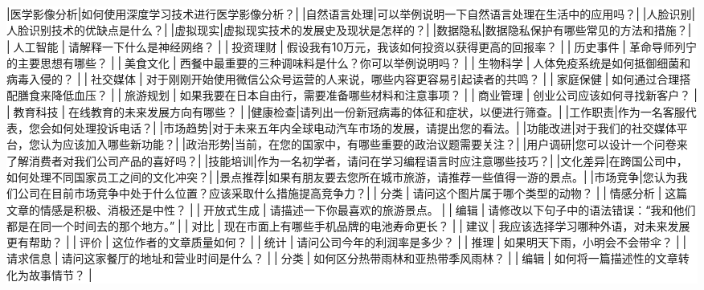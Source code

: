 |医学影像分析|如何使用深度学习技术进行医学影像分析？|
|自然语言处理|可以举例说明一下自然语言处理在生活中的应用吗？|
|人脸识别|人脸识别技术的优缺点是什么？|
|虚拟现实|虚拟现实技术的发展史及现状是怎样的？|
|数据隐私|数据隐私保护有哪些常见的方法和措施？|
| 人工智能 | 请解释一下什么是神经网络？ |
| 投资理财 | 假设我有10万元，我该如何投资以获得更高的回报率？ |
| 历史事件 | 革命导师列宁的主要思想有哪些？ |
| 美食文化 | 西餐中最重要的三种调味料是什么？你可以举例说明吗？ |
| 生物科学 | 人体免疫系统是如何抵御细菌和病毒入侵的？ |
| 社交媒体 | 对于刚刚开始使用微信公众号运营的人来说，哪些内容更容易引起读者的共鸣？ |
| 家庭保健 | 如何通过合理搭配膳食来降低血压？ |
| 旅游规划 | 如果我要在日本自由行，需要准备哪些材料和注意事项？ |
| 商业管理 | 创业公司应该如何寻找新客户？ |
| 教育科技 | 在线教育的未来发展方向有哪些？ |
|健康检查|请列出一份新冠病毒的体征和症状，以便进行筛查。|
|工作职责|作为一名客服代表，您会如何处理投诉电话？|
|市场趋势|对于未来五年内全球电动汽车市场的发展，请提出您的看法。|
|功能改进|对于我们的社交媒体平台，您认为应该加入哪些新功能？|
|政治形势|当前，在您的国家中，有哪些重要的政治议题需要关注？|
|用户调研|您可以设计一个问卷来了解消费者对我们公司产品的喜好吗？|
|技能培训|作为一名初学者，请问在学习编程语言时应注意哪些技巧？|
|文化差异|在跨国公司中，如何处理不同国家员工之间的文化冲突？|
|景点推荐|如果有朋友要去您所在城市旅游，请推荐一些值得一游的景点。|
|市场竞争|您认为我们公司在目前市场竞争中处于什么位置？应该采取什么措施提高竞争力？|
| 分类 | 请问这个图片属于哪个类型的动物？ |
| 情感分析 | 这篇文章的情感是积极、消极还是中性？ |
| 开放式生成 | 请描述一下你最喜欢的旅游景点。 |
| 编辑 | 请修改以下句子中的语法错误：“我和他们都是在同一个时间去的那个地方。” |
| 对比 | 现在市面上有哪些手机品牌的电池寿命更长？ |
| 建议 | 我应该选择学习哪种外语，对未来发展更有帮助？ |
| 评价 | 这位作者的文章质量如何？ |
| 统计 | 请问公司今年的利润率是多少？ |
| 推理 | 如果明天下雨，小明会不会带伞？ |
| 请求信息 | 请问这家餐厅的地址和营业时间是什么？ |
| 分类 | 如何区分热带雨林和亚热带季风雨林？ |
| 编辑 | 如何将一篇描述性的文章转化为故事情节？ |